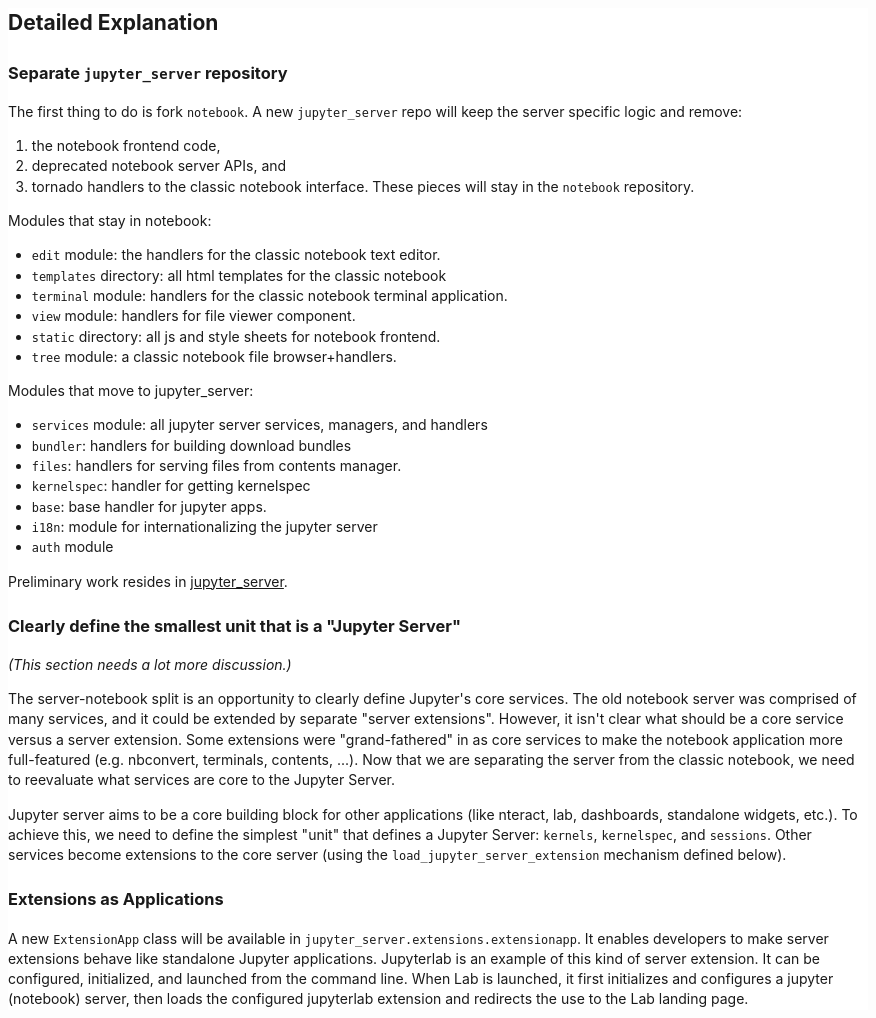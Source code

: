 ## Detailed Explanation

### Separate `jupyter_server` repository

The first thing to do is fork `notebook`. A new `jupyter_server` repo will keep the server specific logic and remove:
1. the notebook frontend code, 
2. deprecated notebook server APIs, and
3. tornado handlers to the classic notebook interface. These pieces will stay in the `notebook` repository.

Modules that stay in notebook:
- `edit` module: the handlers for the classic notebook text editor.
- `templates` directory: all html templates for the classic notebook
- `terminal` module: handlers for the classic notebook terminal application.
- `view` module: handlers for file viewer component.
- `static` directory: all js and style sheets for notebook frontend.
- `tree` module: a classic notebook file browser+handlers.

Modules that move to jupyter_server:
- `services` module: all jupyter server services, managers, and handlers
- `bundler`: handlers for building download bundles
- `files`: handlers for serving files from contents manager.
- `kernelspec`: handler for getting kernelspec
- `base`: base handler for jupyter apps.
- `i18n`: module for internationalizing the jupyter server
- `auth` module

Preliminary work resides in [jupyter_server](https://github.com/jupyter/jupyter_server).

### Clearly define the smallest unit that is a "Jupyter Server"

*(This section needs a lot more discussion.)*

The server-notebook split is an opportunity to clearly define Jupyter's core services. The old notebook server was comprised of many services, and it could be extended by separate "server extensions". However, it isn't clear what should be a core service versus a server extension. Some extensions were "grand-fathered" in as core services to make the notebook application more full-featured (e.g. nbconvert, terminals, contents, ...). Now that we are separating the server from the classic notebook, we need to reevaluate what services are core to the Jupyter Server.

Jupyter server aims to be a core building block for other applications (like nteract, lab, dashboards, standalone widgets, etc.). To achieve this, we need to define the simplest "unit" that defines a Jupyter Server: `kernels`, `kernelspec`, and `sessions`. Other services become extensions to the core server (using the `load_jupyter_server_extension` mechanism defined below). 

### Extensions as Applications

A new `ExtensionApp` class will be available in `jupyter_server.extensions.extensionapp`. It enables developers to make server extensions behave like standalone Jupyter applications. Jupyterlab is an example of this kind of server extension. It can be configured, initialized, and launched from the command line. When Lab is launched, it first initializes and configures a jupyter (notebook) server, then loads the configured jupyterlab extension and redirects the use to the Lab landing page.  
